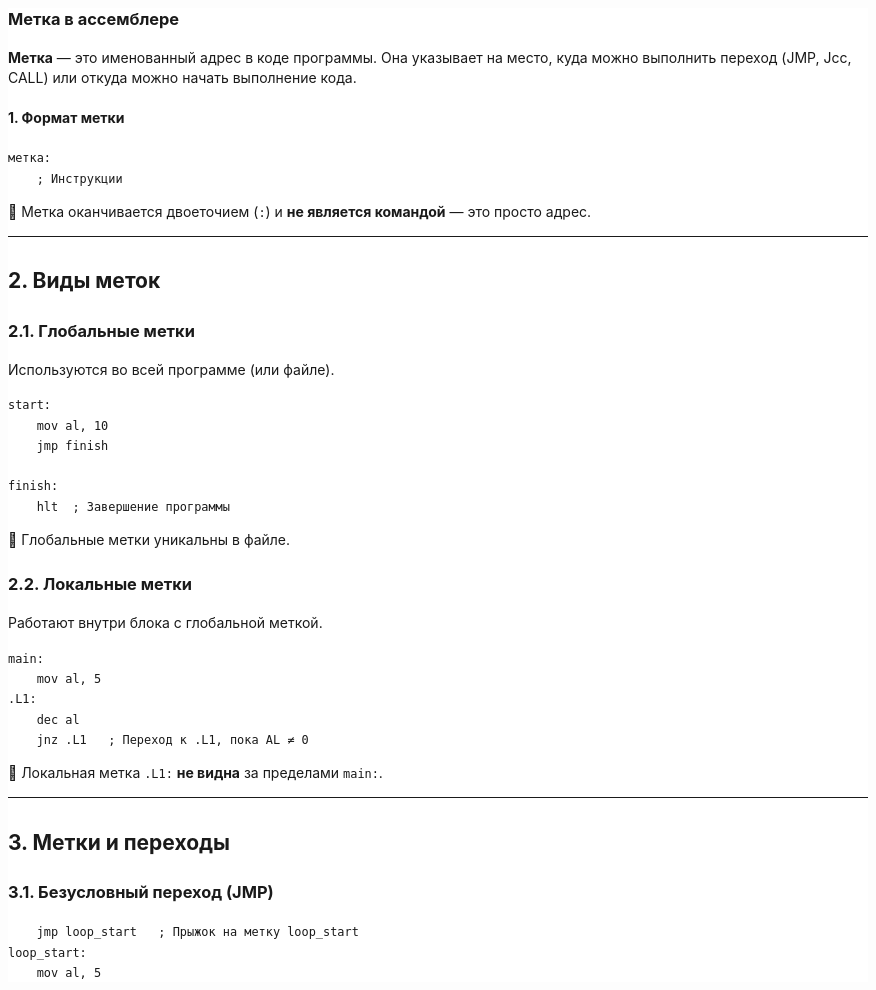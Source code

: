 ### **Метка в ассемблере**  

**Метка** — это именованный адрес в коде программы. Она указывает на место, куда можно выполнить переход (JMP, Jcc, CALL) или откуда можно начать выполнение кода.  

#### **1. Формат метки**  
```assembly
метка:
    ; Инструкции
```
📌 Метка оканчивается двоеточием (`:`) и **не является командой** — это просто адрес.  

---

## **2. Виды меток**  

### **2.1. Глобальные метки**  
Используются во всей программе (или файле).  

```assembly
start:
    mov al, 10
    jmp finish

finish:
    hlt  ; Завершение программы
```
📌 Глобальные метки уникальны в файле.  

### **2.2. Локальные метки**  
Работают внутри блока с глобальной меткой.  

```assembly
main:
    mov al, 5
.L1:    
    dec al
    jnz .L1   ; Переход к .L1, пока AL ≠ 0
```
📌 Локальная метка `.L1:` **не видна** за пределами `main:`.  

---

## **3. Метки и переходы**  

### **3.1. Безусловный переход (JMP)**  
```assembly
    jmp loop_start   ; Прыжок на метку loop_start
loop_start:
    mov al, 5
```
